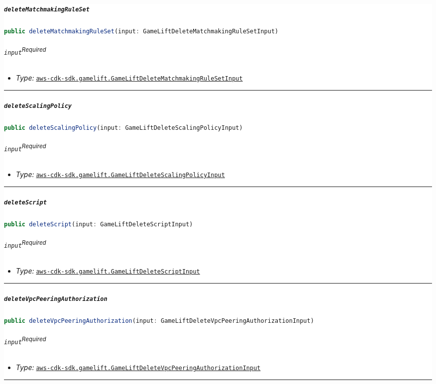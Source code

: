 
##### `deleteMatchmakingRuleSet` <a name="aws-cdk-sdk.gamelift.GameLiftClient.deleteMatchmakingRuleSet"></a>

```typescript
public deleteMatchmakingRuleSet(input: GameLiftDeleteMatchmakingRuleSetInput)
```

###### `input`<sup>Required</sup> <a name="aws-cdk-sdk.gamelift.GameLiftClient.parameter.input"></a>

- *Type:* [`aws-cdk-sdk.gamelift.GameLiftDeleteMatchmakingRuleSetInput`](#aws-cdk-sdk.gamelift.GameLiftDeleteMatchmakingRuleSetInput)

---

##### `deleteScalingPolicy` <a name="aws-cdk-sdk.gamelift.GameLiftClient.deleteScalingPolicy"></a>

```typescript
public deleteScalingPolicy(input: GameLiftDeleteScalingPolicyInput)
```

###### `input`<sup>Required</sup> <a name="aws-cdk-sdk.gamelift.GameLiftClient.parameter.input"></a>

- *Type:* [`aws-cdk-sdk.gamelift.GameLiftDeleteScalingPolicyInput`](#aws-cdk-sdk.gamelift.GameLiftDeleteScalingPolicyInput)

---

##### `deleteScript` <a name="aws-cdk-sdk.gamelift.GameLiftClient.deleteScript"></a>

```typescript
public deleteScript(input: GameLiftDeleteScriptInput)
```

###### `input`<sup>Required</sup> <a name="aws-cdk-sdk.gamelift.GameLiftClient.parameter.input"></a>

- *Type:* [`aws-cdk-sdk.gamelift.GameLiftDeleteScriptInput`](#aws-cdk-sdk.gamelift.GameLiftDeleteScriptInput)

---

##### `deleteVpcPeeringAuthorization` <a name="aws-cdk-sdk.gamelift.GameLiftClient.deleteVpcPeeringAuthorization"></a>

```typescript
public deleteVpcPeeringAuthorization(input: GameLiftDeleteVpcPeeringAuthorizationInput)
```

###### `input`<sup>Required</sup> <a name="aws-cdk-sdk.gamelift.GameLiftClient.parameter.input"></a>

- *Type:* [`aws-cdk-sdk.gamelift.GameLiftDeleteVpcPeeringAuthorizationInput`](#aws-cdk-sdk.gamelift.GameLiftDeleteVpcPeeringAuthorizationInput)

---